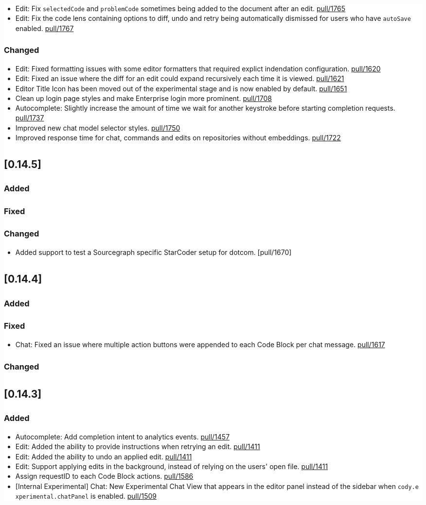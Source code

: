 - Edit: Fix `selectedCode` and `problemCode` sometimes being added to the document after an edit. [pull/1765](https://github.com/sourcegraph/cody/pull/1765)
- Edit: Fix the code lens containing options to diff, undo and retry being automatically dismissed for users who have `autoSave` enabled. [pull/1767](https://github.com/sourcegraph/cody/pull/1767)

### Changed

- Edit: Fixed formatting issues with some editor formatters that required explict indendation configuration. [pull/1620](https://github.com/sourcegraph/cody/pull/1620)
- Edit: Fixed an issue where the diff for an edit could expand recursively each time it is viewed. [pull/1621](https://github.com/sourcegraph/cody/pull/1621)
- Editor Title Icon has been moved out of the experimental stage and is now enabled by default. [pull/1651](https://github.com/sourcegraph/cody/pull/1651)
- Clean up login page styles and make Enterprise login more prominent. [pull/1708](https://github.com/sourcegraph/cody/pull/1708)
- Autocomplete: Slightly increase the amount of time we wait for another keystroke before starting completion requests. [pull/1737](https://github.com/sourcegraph/cody/pull/1737)
- Improved new chat model selector styles. [pull/1750](https://github.com/sourcegraph/cody/pull/1750)
- Improved response time for chat, commands and edits on repositories without embeddings. [pull/1722](https://github.com/sourcegraph/cody/pull/1722)

## [0.14.5]

### Added

### Fixed

### Changed

- Added support to test a Sourcegraph specific StarCoder setup for dotcom. [pull/1670]

## [0.14.4]

### Added

### Fixed

- Chat: Fixed an issue where multiple action buttons were appended to each Code Block per chat message. [pull/1617](https://github.com/sourcegraph/cody/pull/1617)

### Changed

## [0.14.3]

### Added

- Autocomplete: Add completion intent to analytics events. [pull/1457](https://github.com/sourcegraph/cody/pull/1457)
- Edit: Added the ability to provide instructions when retrying an edit. [pull/1411](https://github.com/sourcegraph/cody/pull/1411)
- Edit: Added the ability to undo an applied edit. [pull/1411](https://github.com/sourcegraph/cody/pull/1411)
- Edit: Support applying edits in the background, instead of relying on the users' open file. [pull/1411](https://github.com/sourcegraph/cody/pull/1411)
- Assign requestID to each Code Block actions. [pull/1586](https://github.com/sourcegraph/cody/pull/1586)
- [Internal Experimental] Chat: New Experimental Chat View that appears in the editor panel instead of the sidebar when `cody.experimental.chatPanel` is enabled. [pull/1509](https://github.com/sourcegraph/cody/pull/1509)
